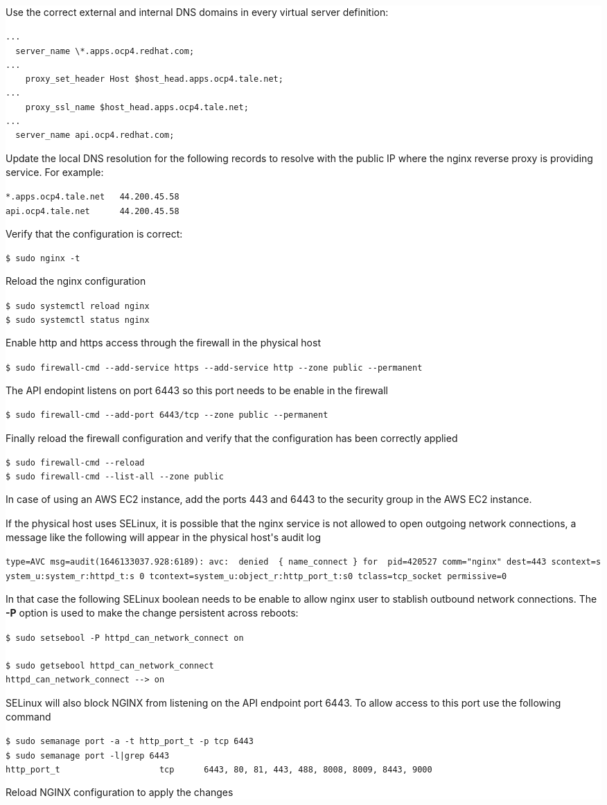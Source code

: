 Use the correct external and internal DNS domains in every virtual server definition:
```
...
  server_name \*.apps.ocp4.redhat.com;
...
    proxy_set_header Host $host_head.apps.ocp4.tale.net;
...
    proxy_ssl_name $host_head.apps.ocp4.tale.net;
...
  server_name api.ocp4.redhat.com;
```
Update the local DNS resolution for the following records to resolve with the public IP where the nginx reverse proxy is providing service. For example:
```
*.apps.ocp4.tale.net   44.200.45.58
api.ocp4.tale.net      44.200.45.58
```
Verify that the configuration is correct:
```
$ sudo nginx -t
```

Reload the nginx configuration
```
$ sudo systemctl reload nginx
$ sudo systemctl status nginx
```

Enable http and https access through the firewall in the physical host
```
$ sudo firewall-cmd --add-service https --add-service http --zone public --permanent
```
The API endopint listens on port 6443 so this port needs to be enable in the firewall
```
$ sudo firewall-cmd --add-port 6443/tcp --zone public --permanent
```
Finally reload the firewall configuration and verify that the configuration has been correctly applied

```
$ sudo firewall-cmd --reload
$ sudo firewall-cmd --list-all --zone public
```
In case of using an AWS EC2 instance, add the ports 443 and 6443 to the security group in the AWS EC2 instance.

If the physical host uses SELinux, it is possible that the nginx service is not allowed to open outgoing network connections, a message like the following will appear in the physical host's audit log
```
type=AVC msg=audit(1646133037.928:6189): avc:  denied  { name_connect } for  pid=420527 comm="nginx" dest=443 scontext=system_u:system_r:httpd_t:s 0 tcontext=system_u:object_r:http_port_t:s0 tclass=tcp_socket permissive=0
```
In that case the following SELinux boolean needs to be enable to allow nginx user to stablish outbound network connections. The **-P** option is used to make the change persistent across reboots:
```
$ sudo setsebool -P httpd_can_network_connect on

$ sudo getsebool httpd_can_network_connect
httpd_can_network_connect --> on
```
SELinux will also block NGINX from listening on the API endpoint port 6443. To allow access to this port use the following command
```
$ sudo semanage port -a -t http_port_t -p tcp 6443
$ sudo semanage port -l|grep 6443
http_port_t                    tcp      6443, 80, 81, 443, 488, 8008, 8009, 8443, 9000
```
Reload NGINX configuration to apply the changes
```
```